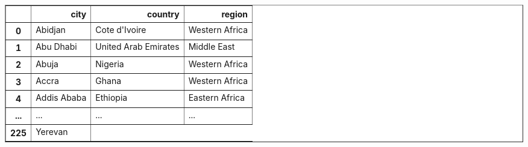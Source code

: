 


<div>
<style>
    .dataframe thead tr:only-child th {
        text-align: right;
    }

    .dataframe thead th {
        text-align: left;
    }

    .dataframe tbody tr th {
        vertical-align: top;
    }
</style>
<table border="1" class="dataframe">
  <thead>
    <tr style="text-align: right;">
      <th></th>
      <th>city</th>
      <th>country</th>
      <th>region</th>
    </tr>
  </thead>
  <tbody>
    <tr>
      <th>0</th>
      <td>Abidjan</td>
      <td>Cote d'Ivoire</td>
      <td>Western Africa</td>
    </tr>
    <tr>
      <th>1</th>
      <td>Abu Dhabi</td>
      <td>United Arab Emirates</td>
      <td>Middle East</td>
    </tr>
    <tr>
      <th>2</th>
      <td>Abuja</td>
      <td>Nigeria</td>
      <td>Western Africa</td>
    </tr>
    <tr>
      <th>3</th>
      <td>Accra</td>
      <td>Ghana</td>
      <td>Western Africa</td>
    </tr>
    <tr>
      <th>4</th>
      <td>Addis Ababa</td>
      <td>Ethiopia</td>
      <td>Eastern Africa</td>
    </tr>
    <tr>
      <th>...</th>
      <td>...</td>
      <td>...</td>
      <td>...</td>
    </tr>
    <tr>
      <th>225</th>
      <td>Yerevan</td>